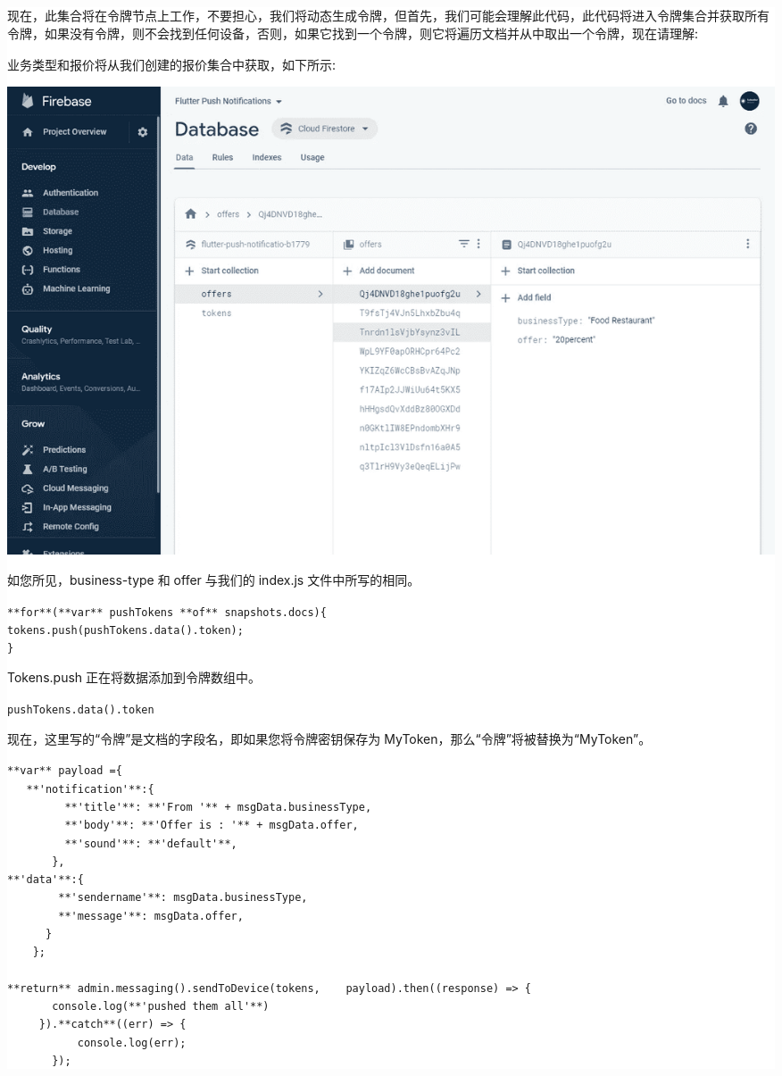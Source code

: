 现在，此集合将在令牌节点上工作，不要担心，我们将动态生成令牌，但首先，我们可能会理解此代码，此代码将进入令牌集合并获取所有令牌，如果没有令牌，则不会找到任何设备，否则，如果它找到一个令牌，则它将遍历文档并从中取出一个令牌，现在请理解:

业务类型和报价将从我们创建的报价集合中获取，如下所示:

![](img/c622fb3fabec0f46afbbab14a9b59100.png)

如您所见，business-type 和 offer 与我们的 index.js 文件中所写的相同。

```
**for**(**var** pushTokens **of** snapshots.docs){
tokens.push(pushTokens.data().token);
}
```

Tokens.push 正在将数据添加到令牌数组中。

```
pushTokens.data().token
```

现在，这里写的“令牌”是文档的字段名，即如果您将令牌密钥保存为 MyToken，那么“令牌”将被替换为“MyToken”。

```
**var** payload ={
   **'notification'**:{
         **'title'**: **'From '** + msgData.businessType,
         **'body'**: **'Offer is : '** + msgData.offer,
         **'sound'**: **'default'**,
       },
**'data'**:{
        **'sendername'**: msgData.businessType,
        **'message'**: msgData.offer,
      }
    };

**return** admin.messaging().sendToDevice(tokens,    payload).then((response) => {
       console.log(**'pushed them all'**)
     }).**catch**((err) => {
           console.log(err);
       });
```